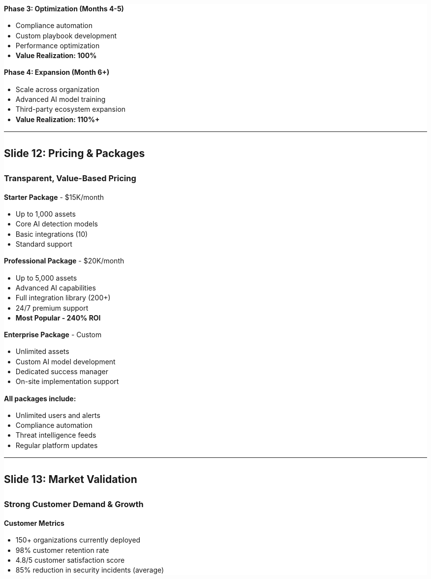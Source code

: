 **Phase 3: Optimization (Months 4-5)**
- Compliance automation
- Custom playbook development
- Performance optimization
- **Value Realization: 100%**

**Phase 4: Expansion (Month 6+)**
- Scale across organization
- Advanced AI model training
- Third-party ecosystem expansion
- **Value Realization: 110%+**

---

## Slide 12: Pricing & Packages

### Transparent, Value-Based Pricing

**Starter Package** - $15K/month
- Up to 1,000 assets
- Core AI detection models
- Basic integrations (10)
- Standard support

**Professional Package** - $20K/month
- Up to 5,000 assets
- Advanced AI capabilities
- Full integration library (200+)
- 24/7 premium support
- **Most Popular - 240% ROI**

**Enterprise Package** - Custom
- Unlimited assets
- Custom AI model development
- Dedicated success manager
- On-site implementation support

**All packages include:**
- Unlimited users and alerts
- Compliance automation
- Threat intelligence feeds
- Regular platform updates

---

## Slide 13: Market Validation

### Strong Customer Demand & Growth

**Customer Metrics**
- 150+ organizations currently deployed
- 98% customer retention rate
- 4.8/5 customer satisfaction score
- 85% reduction in security incidents (average)
